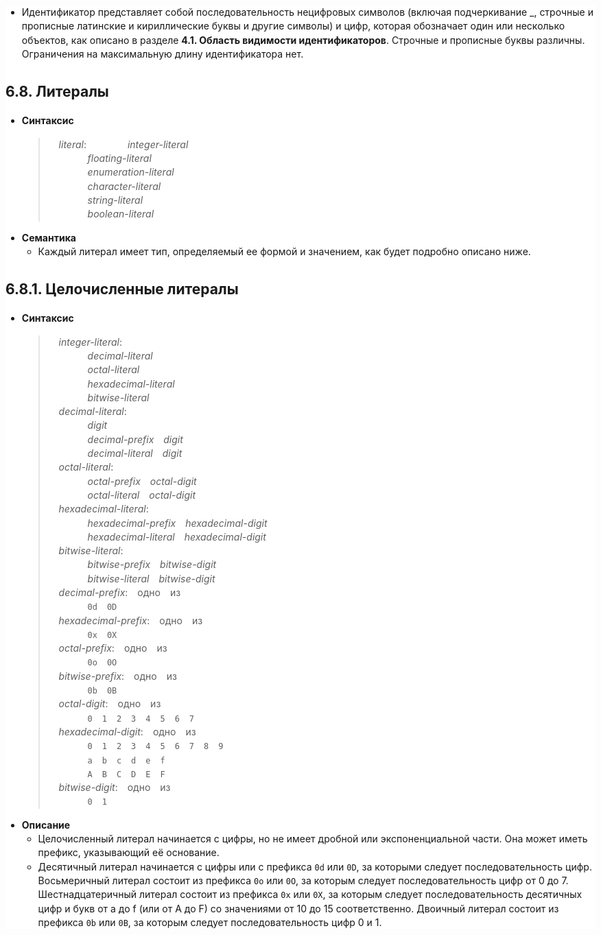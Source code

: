   * Идентификатор представляет собой последовательность нецифровых символов (включая подчеркивание _, строчные и прописные латинские и кириллические буквы и другие символы) и цифр, которая обозначает один или несколько объектов, как описано в разделе **4.1. Область видимости идентификаторов**. Строчные и прописные буквы различны. Ограничения на максимальную длину идентификатора нет.

## 6.8. Литералы
* **Синтаксис**
  > _literal_:
  >    _integer-literal_\
  >    _floating-literal_\
  >    _enumeration-literal_\
  >    _character-literal_\
  >    _string-literal_\
  >    _boolean-literal_
* **Семантика**
  * Каждый литерал имеет тип, определяемый ее формой и значением, как будет подробно описано ниже.

## 6.8.1. Целочисленные литералы
* **Синтаксис**
  > _integer-literal_:\
  >    _decimal-literal_\
  >    _octal-literal_\
  >    _hexadecimal-literal_\
  >    _bitwise-literal_\
  > _decimal-literal_:\
  >    _digit_\
  >    _decimal-prefix_ _digit_\
  >    _decimal-literal_ _digit_\
  > _octal-literal_:\
  >    _octal-prefix_ _octal-digit_\
  >    _octal-literal_ _octal-digit_\
  > _hexadecimal-literal_:\
  >    _hexadecimal-prefix_ _hexadecimal-digit_\
  >    _hexadecimal-literal_ _hexadecimal-digit_\
  > _bitwise-literal_:\
  >    _bitwise-prefix_ _bitwise-digit_\
  >    _bitwise-literal_ _bitwise-digit_\
  > _decimal-prefix_: одно из\
  >    `0d` `0D`\
  > _hexadecimal-prefix_: одно из\
  >    `0x` `0X`\
  > _octal-prefix_: одно из\
  >    `0o` `0O`\
  > _bitwise-prefix_: одно из\
  >    `0b` `0B`\
  > _octal-digit_: одно из\
  >    `0` `1` `2` `3` `4` `5` `6` `7`\
  > _hexadecimal-digit_: одно из\
  >    `0` `1` `2` `3` `4` `5` `6` `7` `8` `9`\
  >    `a` `b` `c` `d` `e` `f`\
  >    `A` `B` `C` `D` `E` `F`\
  > _bitwise-digit_: одно из\
  >    `0` `1`
* **Описание**
  * Целочисленный литерал начинается с цифры, но не имеет дробной или экспоненциальной части. Она может иметь префикс, указывающий её основание.
  * Десятичный литерал начинается с цифры или с префикса `0d` или `0D`, за которыми следует последовательность цифр. Восьмеричный литерал состоит из префикса `0o` или `0O`, за которым следует последовательность цифр от 0 до 7. Шестнадцатеричный литерал состоит из префикса `0x` или `0X`, за которым следует последовательность десятичных цифр и букв от a до f (или от A до F) со значениями от 10 до 15 соответственно. Двоичный литерал состоит из префикса `0b` или `0B`, за которым следует последовательность цифр 0 и 1.